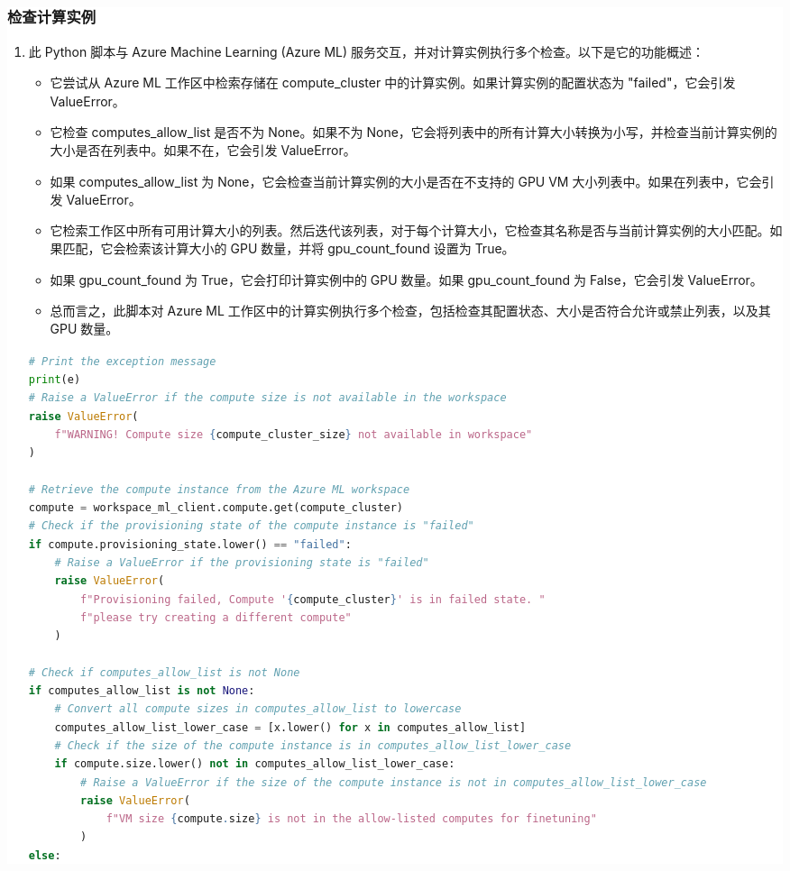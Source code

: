 ### 检查计算实例

1. 此 Python 脚本与 Azure Machine Learning (Azure ML) 服务交互，并对计算实例执行多个检查。以下是它的功能概述：

    - 它尝试从 Azure ML 工作区中检索存储在 compute_cluster 中的计算实例。如果计算实例的配置状态为 "failed"，它会引发 ValueError。

    - 它检查 computes_allow_list 是否不为 None。如果不为 None，它会将列表中的所有计算大小转换为小写，并检查当前计算实例的大小是否在列表中。如果不在，它会引发 ValueError。

    - 如果 computes_allow_list 为 None，它会检查当前计算实例的大小是否在不支持的 GPU VM 大小列表中。如果在列表中，它会引发 ValueError。

    - 它检索工作区中所有可用计算大小的列表。然后迭代该列表，对于每个计算大小，它检查其名称是否与当前计算实例的大小匹配。如果匹配，它会检索该计算大小的 GPU 数量，并将 gpu_count_found 设置为 True。

    - 如果 gpu_count_found 为 True，它会打印计算实例中的 GPU 数量。如果 gpu_count_found 为 False，它会引发 ValueError。

    - 总而言之，此脚本对 Azure ML 工作区中的计算实例执行多个检查，包括检查其配置状态、大小是否符合允许或禁止列表，以及其 GPU 数量。

    ```python
    # Print the exception message
    print(e)
    # Raise a ValueError if the compute size is not available in the workspace
    raise ValueError(
        f"WARNING! Compute size {compute_cluster_size} not available in workspace"
    )
    
    # Retrieve the compute instance from the Azure ML workspace
    compute = workspace_ml_client.compute.get(compute_cluster)
    # Check if the provisioning state of the compute instance is "failed"
    if compute.provisioning_state.lower() == "failed":
        # Raise a ValueError if the provisioning state is "failed"
        raise ValueError(
            f"Provisioning failed, Compute '{compute_cluster}' is in failed state. "
            f"please try creating a different compute"
        )
    
    # Check if computes_allow_list is not None
    if computes_allow_list is not None:
        # Convert all compute sizes in computes_allow_list to lowercase
        computes_allow_list_lower_case = [x.lower() for x in computes_allow_list]
        # Check if the size of the compute instance is in computes_allow_list_lower_case
        if compute.size.lower() not in computes_allow_list_lower_case:
            # Raise a ValueError if the size of the compute instance is not in computes_allow_list_lower_case
            raise ValueError(
                f"VM size {compute.size} is not in the allow-listed computes for finetuning"
            )
    else: